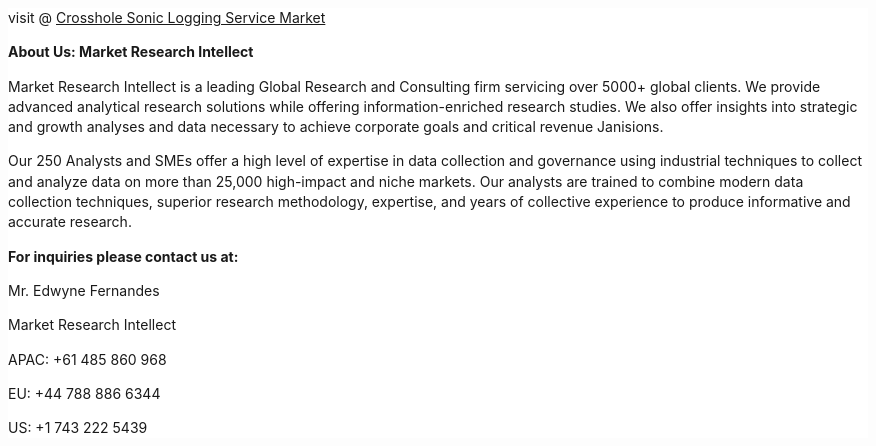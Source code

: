 visit&nbsp;@</strong>&nbsp;</span><span class="font-[700]"><a href="https://www.marketresearchintellect.com/product/crosshole-sonic-logging-service-market/?utm_source=Linkedin&utm_medium=832" target="_blank" data-tracking-control-name="article-ssr-frontend-pulse_little-text-block" data-tracking-will-navigate="" data-test-link="">Crosshole Sonic Logging Service Market</a></span></p><p><strong><span class="font-[700]">About Us: Market Research Intellect</span></strong></p><p><span class="">Market Research Intellect is a leading Global Research and Consulting firm servicing over 5000+ global clients. We provide advanced analytical research solutions while offering information-enriched research studies.&nbsp;</span>We also offer insights into strategic and growth analyses and data necessary to achieve corporate goals and critical revenue Janisions.</p><p><span class="">Our 250 Analysts and SMEs offer a high level of expertise in data collection and governance using industrial techniques to collect and analyze data on more than 25,000 high-impact and niche markets. Our analysts are trained to combine modern data collection techniques, superior research methodology, expertise, and years of collective experience to produce informative and accurate research.</span></p><p><strong>For inquiries please contact us at:</strong></p><p>Mr. Edwyne Fernandes</p><p>Market Research Intellect</p><p>APAC: +61 485 860 968</p><p>EU: +44 788 886 6344</p><p>US: +1 743 222 5439</p>
